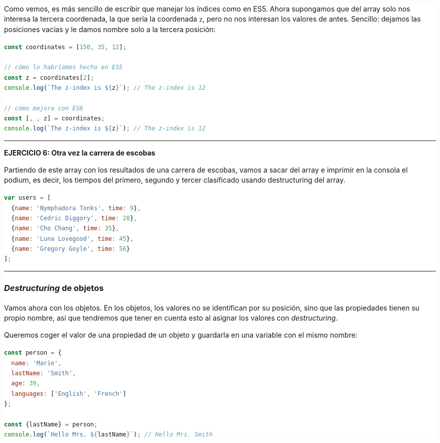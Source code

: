 Como vemos, es más sencillo de escribir que manejar los índices como en ES5. Ahora supongamos que del array solo nos interesa la tercera coordenada, la que sería la coordenada `z`, pero no nos interesan los valores de antes. Sencillo: dejamos las posiciones vacías y le damos nombre solo a la tercera posición:

```js
const coordinates = [150, 35, 12];

// cómo lo habríamos hecho en ES5
const z = coordinates[2];
console.log(`The z-index is ${z}`); // The z-index is 12

// cómo mejora con ES6
const [, , z] = coordinates;
console.log(`The z-index is ${z}`); // The z-index is 12
```

* * *

**EJERCICIO 6: Otra vez la carrera de escobas**

Partiendo de este array con los resultados de una carrera de escobas, vamos a sacar del array e imprimir en la consola el podium, es decir, los tiempos del primero, segundo y tercer clasificado usando destructuring del array.

```js
var users = [
  {name: 'Nymphadora Tonks', time: 9},
  {name: 'Cedric Diggory', time: 28},
  {name: 'Cho Chang', time: 35},
  {name: 'Luna Lovegood', time: 45},
  {name: 'Gregory Goyle', time: 56}
];
```
* * *

### _Destructuring_ de objetos

Vamos ahora con los objetos. En los objetos, los valores no se identifican por su posición, sino que las propiedades tienen su propio nombre, así que tendremos que tener en cuenta esto al asignar los valores con _destructuring_.

Queremos coger el valor de una propiedad de un objeto y guardarla en una variable con el mismo nombre:

```js
const person = {
  name: 'Marie',
  lastName: 'Smith',
  age: 39,
  languages: ['English', 'French']
};

const {lastName} = person;
console.log(`Hello Mrs. ${lastName}`); // Hello Mrs. Smith
```


[codepen-string-interpolation]: https://codepen.io/adalab/pen/wpPZvN?editors=0010
[codepen-const]: https://codepen.io/adalab/pen/QaOPwe?editors=0010
[codepen-let-and-scope]: https://codepen.io/adalab/pen/vpWMLr?editors=0010